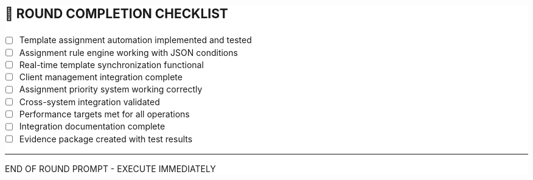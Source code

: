 
## 🏁 ROUND COMPLETION CHECKLIST

- [ ] Template assignment automation implemented and tested
- [ ] Assignment rule engine working with JSON conditions
- [ ] Real-time template synchronization functional
- [ ] Client management integration complete
- [ ] Assignment priority system working correctly
- [ ] Cross-system integration validated
- [ ] Performance targets met for all operations
- [ ] Integration documentation complete
- [ ] Evidence package created with test results

---

END OF ROUND PROMPT - EXECUTE IMMEDIATELY